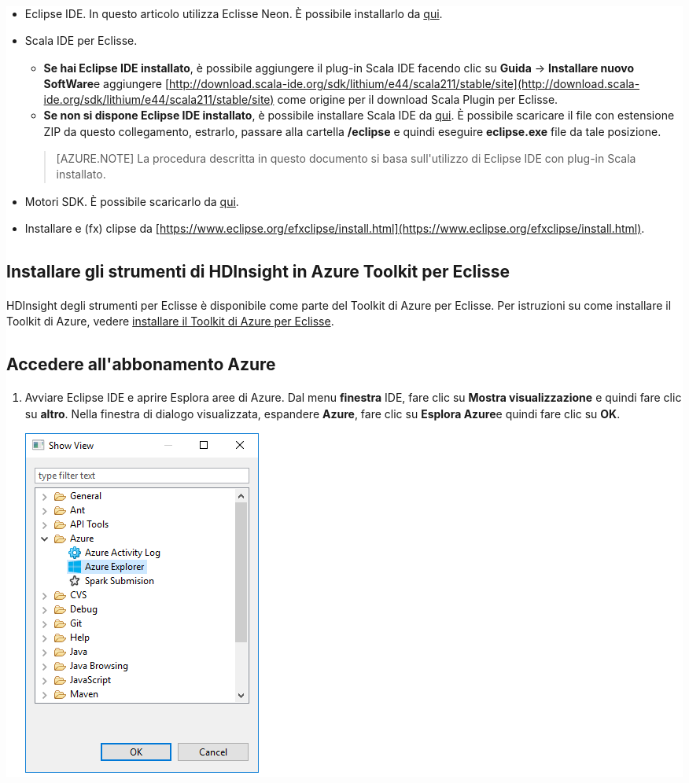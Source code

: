 * Eclipse IDE. In questo articolo utilizza Eclisse Neon. È possibile installarlo da [qui](https://www.eclipse.org/downloads/).

* Scala IDE per Eclisse. 
    * **Se hai Eclipse IDE installato**, è possibile aggiungere il plug-in Scala IDE facendo clic su **Guida** -> **Installare nuovo SoftWare**e aggiungere [http://download.scala-ide.org/sdk/lithium/e44/scala211/stable/site](http://download.scala-ide.org/sdk/lithium/e44/scala211/stable/site) come origine per il download Scala Plugin per Eclisse. 
    * **Se non si dispone Eclipse IDE installato**, è possibile installare Scala IDE da [qui](http://scala-ide.org/download/sdk.html). È possibile scaricare il file con estensione ZIP da questo collegamento, estrarlo, passare alla cartella **/eclipse** e quindi eseguire **eclipse.exe** file da tale posizione.
    
    >[AZURE.NOTE] La procedura descritta in questo documento si basa sull'utilizzo di Eclipse IDE con plug-in Scala installato.

* Motori SDK. È possibile scaricarlo da [qui](http://go.microsoft.com/fwlink/?LinkID=723585&clcid=0x409).

* Installare e (fx) clipse da [https://www.eclipse.org/efxclipse/install.html](https://www.eclipse.org/efxclipse/install.html).


## <a name="install-hdinsight-tools-in-azure-toolkit-for-eclipse"></a>Installare gli strumenti di HDInsight in Azure Toolkit per Eclisse

HDInsight degli strumenti per Eclisse è disponibile come parte del Toolkit di Azure per Eclisse. Per istruzioni su come installare il Toolkit di Azure, vedere [installare il Toolkit di Azure per Eclisse](../azure-toolkit-for-eclipse-installation.md).

## <a name="log-into-your-azure-subscription"></a>Accedere all'abbonamento Azure

1. Avviare Eclipse IDE e aprire Esplora aree di Azure. Dal menu **finestra** IDE, fare clic su **Mostra visualizzazione** e quindi fare clic su **altro**. Nella finestra di dialogo visualizzata, espandere **Azure**, fare clic su **Esplora Azure**e quindi fare clic su **OK**.

    ![Creare i Scala applicazione](./media/hdinsight-apache-spark-eclipse-tool-plugin/view-explorer-1.png)
